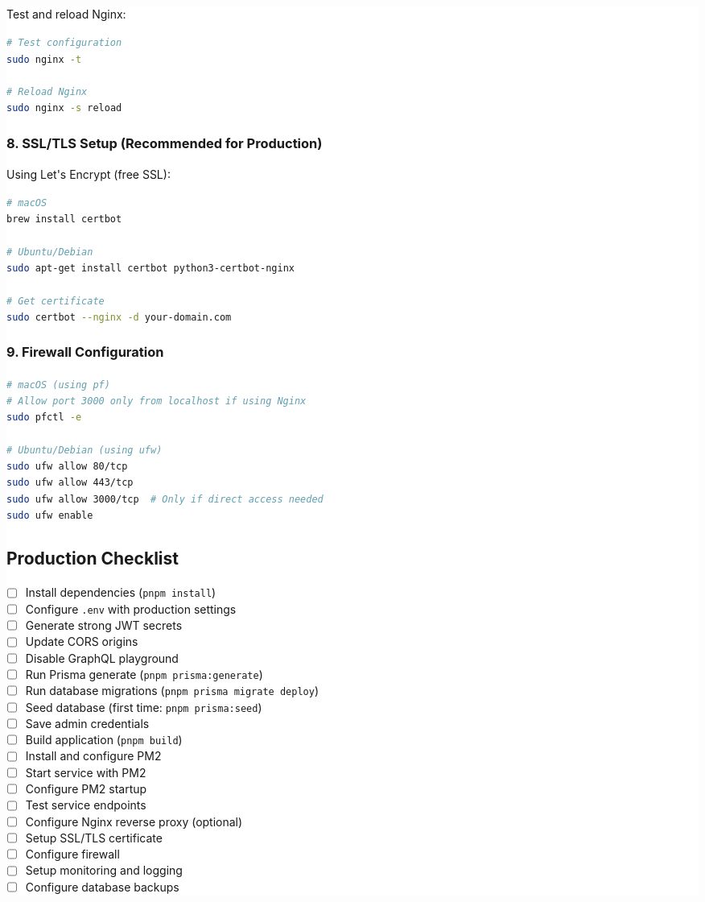Test and reload Nginx:

```bash
# Test configuration
sudo nginx -t

# Reload Nginx
sudo nginx -s reload
```

### 8. SSL/TLS Setup (Recommended for Production)

Using Let's Encrypt (free SSL):

```bash
# macOS
brew install certbot

# Ubuntu/Debian
sudo apt-get install certbot python3-certbot-nginx

# Get certificate
sudo certbot --nginx -d your-domain.com
```

### 9. Firewall Configuration

```bash
# macOS (using pf)
# Allow port 3000 only from localhost if using Nginx
sudo pfctl -e

# Ubuntu/Debian (using ufw)
sudo ufw allow 80/tcp
sudo ufw allow 443/tcp
sudo ufw allow 3000/tcp  # Only if direct access needed
sudo ufw enable
```

## Production Checklist

- [ ] Install dependencies (`pnpm install`)
- [ ] Configure `.env` with production settings
- [ ] Generate strong JWT secrets
- [ ] Update CORS origins
- [ ] Disable GraphQL playground
- [ ] Run Prisma generate (`pnpm prisma:generate`)
- [ ] Run database migrations (`pnpm prisma migrate deploy`)
- [ ] Seed database (first time: `pnpm prisma:seed`)
- [ ] Save admin credentials
- [ ] Build application (`pnpm build`)
- [ ] Install and configure PM2
- [ ] Start service with PM2
- [ ] Configure PM2 startup
- [ ] Test service endpoints
- [ ] Configure Nginx reverse proxy (optional)
- [ ] Setup SSL/TLS certificate
- [ ] Configure firewall
- [ ] Setup monitoring and logging
- [ ] Configure database backups
